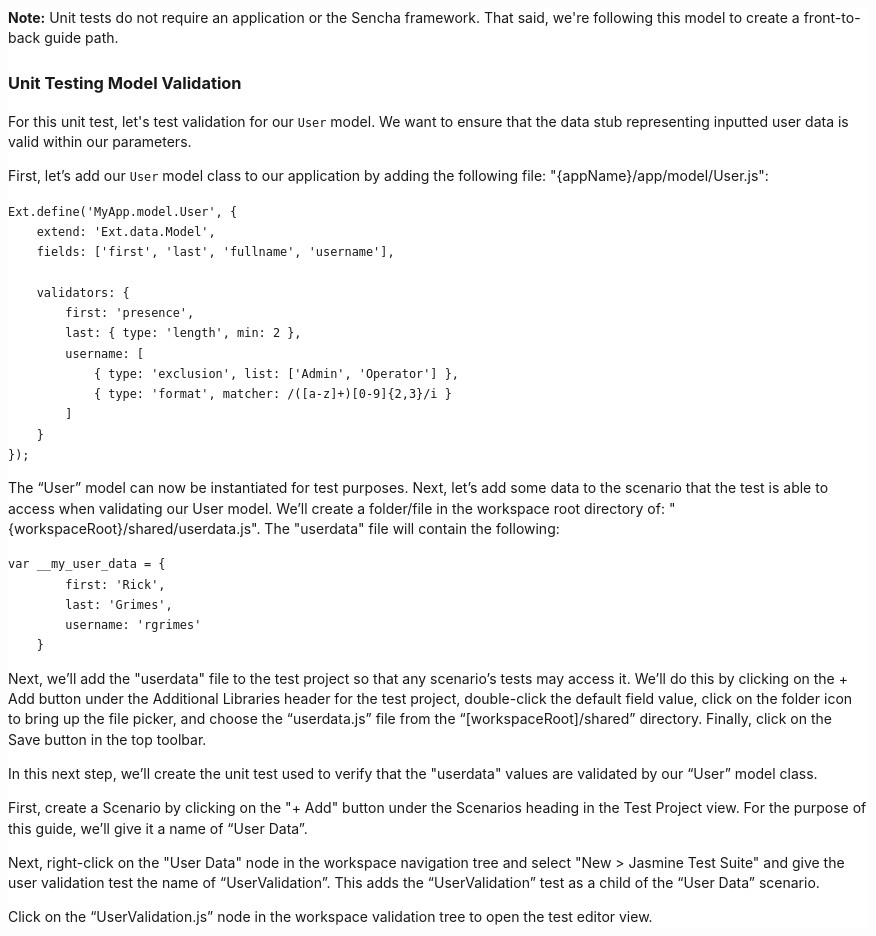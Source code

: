 **Note:** Unit tests do not require an application or the Sencha framework.  That
said, we're following this model to create a front-to-back guide path.

### Unit Testing Model Validation
For this unit test, let's test validation for our `User` model.  We want to 
ensure that the data stub representing inputted user data is valid within our parameters.

First, let’s add our `User` model class to our application by adding the following file: 
"{appName}/app/model/User.js":

	Ext.define('MyApp.model.User', {
	    extend: 'Ext.data.Model',
	    fields: ['first', 'last', 'fullname', 'username'],
	
	    validators: {
	        first: 'presence',
	        last: { type: 'length', min: 2 },
	        username: [
	            { type: 'exclusion', list: ['Admin', 'Operator'] },
	            { type: 'format', matcher: /([a-z]+)[0-9]{2,3}/i }
	        ]
	    }
	});

The “User” model can now be instantiated for test purposes.  Next, let’s add some data to 
the scenario that the test is able to access when validating our User model.  We’ll 
create a folder/file in the workspace root directory of: 
"{workspaceRoot}/shared/userdata.js".  The "userdata" file will contain the following:

	var __my_user_data = {
        	first: 'Rick',
        	last: 'Grimes',
        	username: 'rgrimes'
    	}

Next, we’ll add the "userdata" file to the test project so that any scenario’s tests may 
access it.  We’ll do this by clicking on the + Add button under the Additional Libraries 
header for the test project, double-click the default field value, click on the folder 
icon to bring up the file picker, and choose the “userdata.js” file from the 
“[workspaceRoot]/shared” directory.  Finally, click on the Save button in the top 
toolbar.

In this next step, we’ll create the unit test used to verify that the "userdata" values are 
validated by our “User” model class.  

First, create a Scenario by clicking on the "+ Add" button under the Scenarios heading in 
the Test Project view.  For the purpose of this guide, we’ll give it a name of “User Data”.  

Next, right-click on the "User Data" node in the workspace navigation tree and select 
"New > Jasmine Test Suite" and give the user validation test the name of 
“UserValidation”.  This adds the “UserValidation” test as a child of the “User Data” 
scenario.  

Click on the “UserValidation.js” node in the workspace validation tree to open the test editor view.
